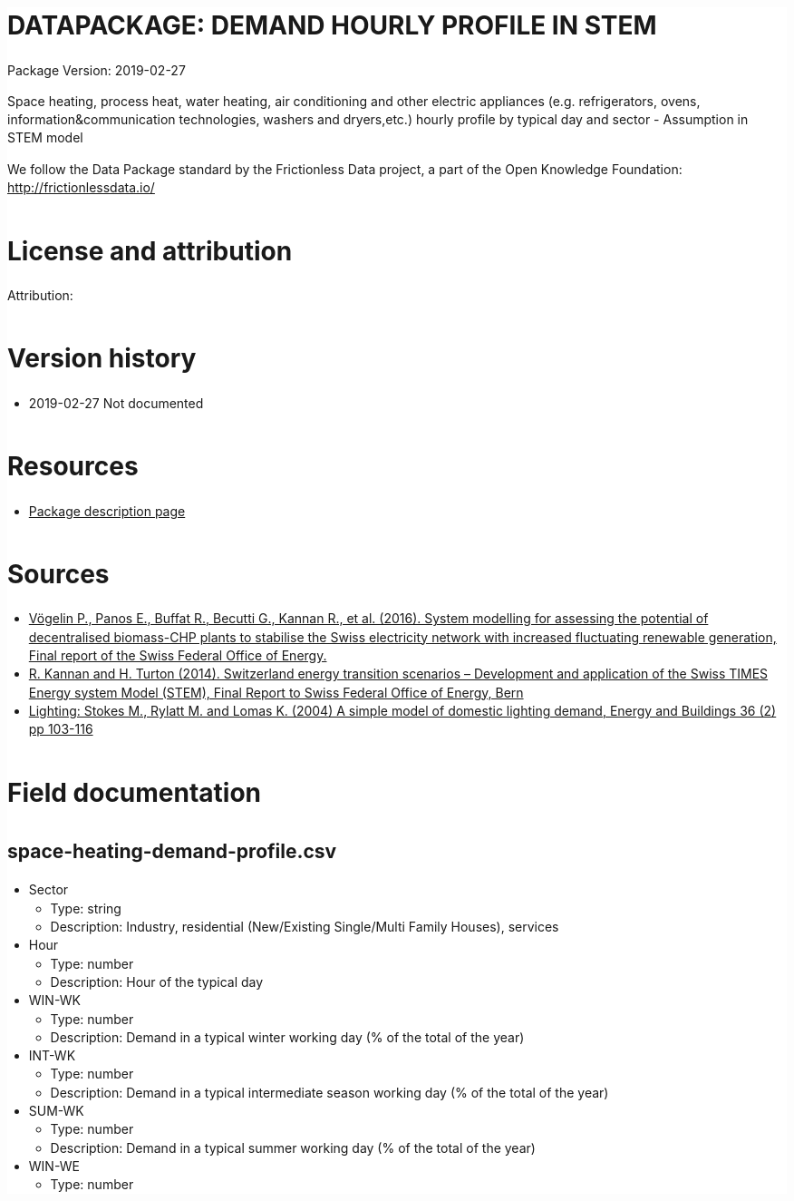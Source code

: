 
DATAPACKAGE: DEMAND HOURLY PROFILE IN STEM
===========================================================================

Package Version: 2019-02-27

Space heating, process heat, water heating, air conditioning and other
electric appliances (e.g. refrigerators, ovens, information&communication
technologies, washers and dryers,etc.) hourly profile by typical day and
sector - Assumption in STEM model



We follow the Data Package standard by the Frictionless Data project, a
part of the Open Knowledge Foundation: http://frictionlessdata.io/



License and attribution
===========================================================================

Attribution:
    


Version history
===========================================================================

* 2019-02-27 Not documented


Resources
===========================================================================

* [Package description page](http://data.sccer-jasm.ch/demand-hourly-profile/2019-02-27/)


Sources
===========================================================================

* [Vögelin P., Panos E., Buffat R., Becutti G., Kannan R., et al. (2016). System modelling for assessing the potential of decentralised biomass-CHP plants to stabilise the Swiss electricity network with increased fluctuating renewable generation, Final report of the Swiss Federal Office of Energy. ](www.bfe.admin.ch/php/modules/enet/streamfile.php?file=000000011337.pdf)
* [R. Kannan and H. Turton (2014). Switzerland energy transition scenarios – Development and application of the Swiss TIMES Energy system Model (STEM), Final Report to Swiss Federal Office of Energy, Bern](https://www.psi.ch/eem/PublicationsTabelle/2014-STEM-PSI-Bericht-14-06.pdf)
* [Lighting: Stokes M., Rylatt M. and Lomas K. (2004) A simple model of domestic lighting demand, Energy and Buildings 36 (2) pp 103-116](https://www.dora.dmu.ac.uk/handle/2086/8963)


Field documentation
===========================================================================

space-heating-demand-profile.csv
---------------------------------------------------------------------------

* Sector
    - Type: string
    - Description: Industry, residential (New/Existing Single/Multi Family Houses), services
* Hour
    - Type: number
    - Description: Hour of the typical day
* WIN-WK
    - Type: number
    - Description: Demand in a typical winter working day (% of the total of the year)
* INT-WK
    - Type: number
    - Description: Demand in a typical intermediate season working day (% of the total of the year)
* SUM-WK
    - Type: number
    - Description: Demand in a typical summer working day (% of the total of the year)
* WIN-WE
    - Type: number